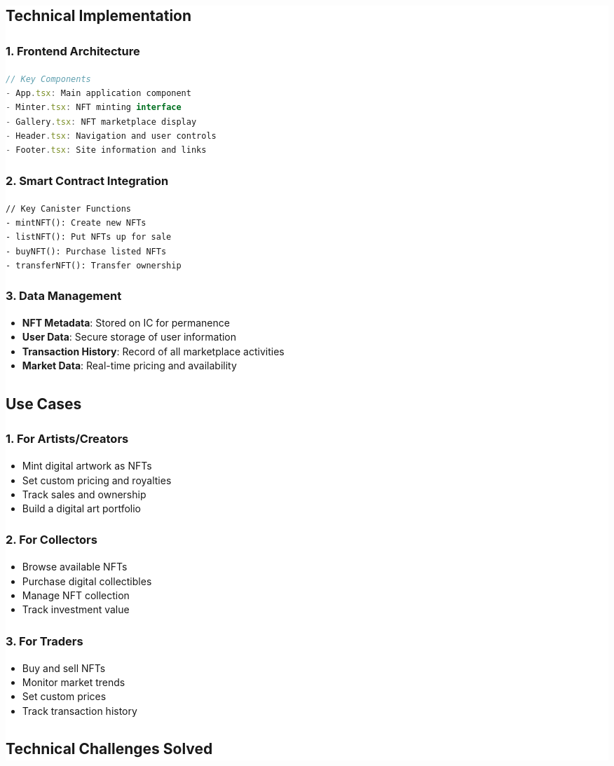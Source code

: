 ## Technical Implementation

### 1. Frontend Architecture
```typescript
// Key Components
- App.tsx: Main application component
- Minter.tsx: NFT minting interface
- Gallery.tsx: NFT marketplace display
- Header.tsx: Navigation and user controls
- Footer.tsx: Site information and links
```

### 2. Smart Contract Integration
```motoko
// Key Canister Functions
- mintNFT(): Create new NFTs
- listNFT(): Put NFTs up for sale
- buyNFT(): Purchase listed NFTs
- transferNFT(): Transfer ownership
```

### 3. Data Management
- **NFT Metadata**: Stored on IC for permanence
- **User Data**: Secure storage of user information
- **Transaction History**: Record of all marketplace activities
- **Market Data**: Real-time pricing and availability

## Use Cases

### 1. For Artists/Creators
- Mint digital artwork as NFTs
- Set custom pricing and royalties
- Track sales and ownership
- Build a digital art portfolio

### 2. For Collectors
- Browse available NFTs
- Purchase digital collectibles
- Manage NFT collection
- Track investment value

### 3. For Traders
- Buy and sell NFTs
- Monitor market trends
- Set custom prices
- Track transaction history

## Technical Challenges Solved
